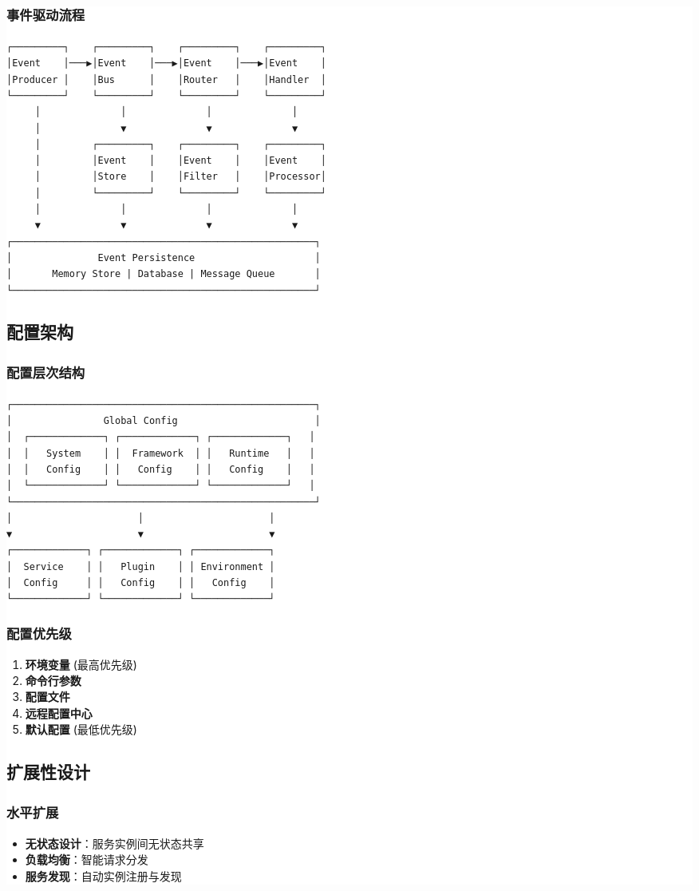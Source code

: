 ### 事件驱动流程
```
┌─────────┐    ┌─────────┐    ┌─────────┐    ┌─────────┐
│Event    │───▶│Event    │───▶│Event    │───▶│Event    │
│Producer │    │Bus      │    │Router   │    │Handler  │
└─────────┘    └─────────┘    └─────────┘    └─────────┘
     │              │              │              │
     │              ▼              ▼              ▼
     │         ┌─────────┐    ┌─────────┐    ┌─────────┐
     │         │Event    │    │Event    │    │Event    │
     │         │Store    │    │Filter   │    │Processor│
     │         └─────────┘    └─────────┘    └─────────┘
     │              │              │              │
     ▼              ▼              ▼              ▼
┌─────────────────────────────────────────────────────┐
│               Event Persistence                     │
│       Memory Store | Database | Message Queue       │
└─────────────────────────────────────────────────────┘
```

## 配置架构

### 配置层次结构
```
┌─────────────────────────────────────────────────────┐
│                Global Config                        │
│  ┌─────────────┐ ┌─────────────┐ ┌─────────────┐   │
│  │   System    │ │  Framework  │ │   Runtime   │   │
│  │   Config    │ │   Config    │ │   Config    │   │
│  └─────────────┘ └─────────────┘ └─────────────┘   │
└─────────────────────────────────────────────────────┘
│                      │                      │
▼                      ▼                      ▼
┌─────────────┐ ┌─────────────┐ ┌─────────────┐
│  Service    │ │   Plugin    │ │ Environment │
│  Config     │ │   Config    │ │   Config    │
└─────────────┘ └─────────────┘ └─────────────┘
```

### 配置优先级
1. **环境变量** (最高优先级)
2. **命令行参数**
3. **配置文件**
4. **远程配置中心**
5. **默认配置** (最低优先级)

## 扩展性设计

### 水平扩展
- **无状态设计**：服务实例间无状态共享
- **负载均衡**：智能请求分发
- **服务发现**：自动实例注册与发现
